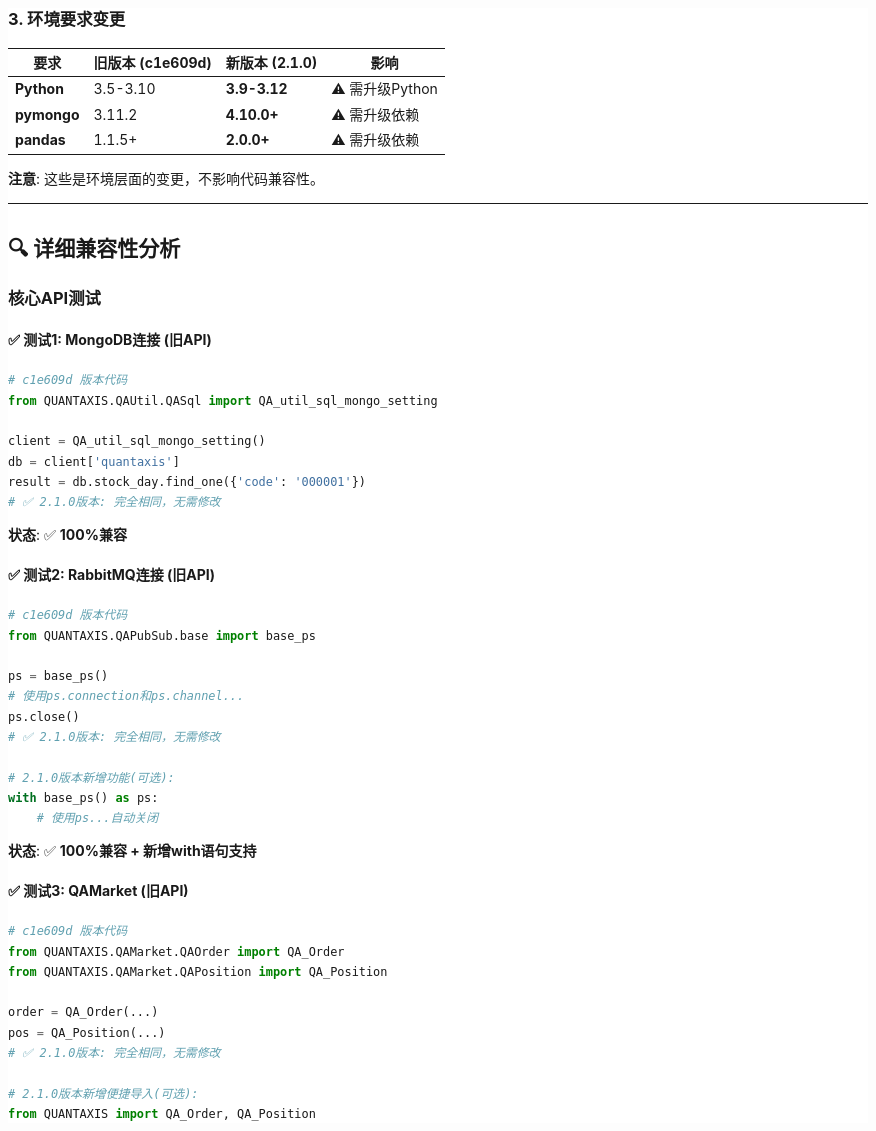 ### 3. 环境要求变更

| 要求 | 旧版本 (c1e609d) | 新版本 (2.1.0) | 影响 |
|------|-----------------|----------------|------|
| **Python** | 3.5-3.10 | **3.9-3.12** | ⚠️ 需升级Python |
| **pymongo** | 3.11.2 | **4.10.0+** | ⚠️ 需升级依赖 |
| **pandas** | 1.1.5+ | **2.0.0+** | ⚠️ 需升级依赖 |

**注意**: 这些是环境层面的变更，不影响代码兼容性。

---

## 🔍 详细兼容性分析

### 核心API测试

#### ✅ 测试1: MongoDB连接 (旧API)

```python
# c1e609d 版本代码
from QUANTAXIS.QAUtil.QASql import QA_util_sql_mongo_setting

client = QA_util_sql_mongo_setting()
db = client['quantaxis']
result = db.stock_day.find_one({'code': '000001'})
# ✅ 2.1.0版本: 完全相同，无需修改
```

**状态**: ✅ **100%兼容**

#### ✅ 测试2: RabbitMQ连接 (旧API)

```python
# c1e609d 版本代码
from QUANTAXIS.QAPubSub.base import base_ps

ps = base_ps()
# 使用ps.connection和ps.channel...
ps.close()
# ✅ 2.1.0版本: 完全相同，无需修改

# 2.1.0版本新增功能(可选):
with base_ps() as ps:
    # 使用ps...自动关闭
```

**状态**: ✅ **100%兼容 + 新增with语句支持**

#### ✅ 测试3: QAMarket (旧API)

```python
# c1e609d 版本代码
from QUANTAXIS.QAMarket.QAOrder import QA_Order
from QUANTAXIS.QAMarket.QAPosition import QA_Position

order = QA_Order(...)
pos = QA_Position(...)
# ✅ 2.1.0版本: 完全相同，无需修改

# 2.1.0版本新增便捷导入(可选):
from QUANTAXIS import QA_Order, QA_Position
```
